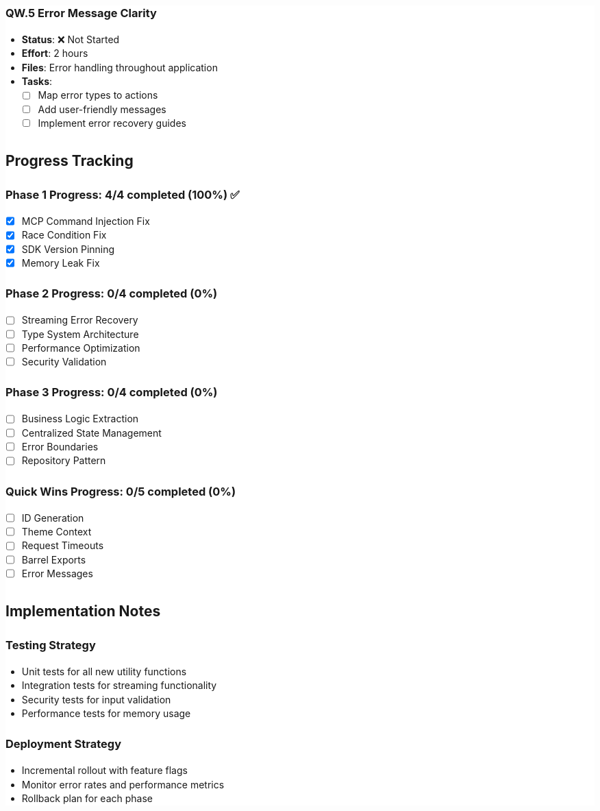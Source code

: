 ### QW.5 Error Message Clarity
- **Status**: ❌ Not Started
- **Effort**: 2 hours
- **Files**: Error handling throughout application
- **Tasks**:
  - [ ] Map error types to actions
  - [ ] Add user-friendly messages
  - [ ] Implement error recovery guides

## Progress Tracking

### Phase 1 Progress: 4/4 completed (100%) ✅
- [x] MCP Command Injection Fix
- [x] Race Condition Fix
- [x] SDK Version Pinning
- [x] Memory Leak Fix

### Phase 2 Progress: 0/4 completed (0%)
- [ ] Streaming Error Recovery
- [ ] Type System Architecture
- [ ] Performance Optimization
- [ ] Security Validation

### Phase 3 Progress: 0/4 completed (0%)
- [ ] Business Logic Extraction
- [ ] Centralized State Management
- [ ] Error Boundaries
- [ ] Repository Pattern

### Quick Wins Progress: 0/5 completed (0%)
- [ ] ID Generation
- [ ] Theme Context
- [ ] Request Timeouts
- [ ] Barrel Exports
- [ ] Error Messages

## Implementation Notes

### Testing Strategy
- Unit tests for all new utility functions
- Integration tests for streaming functionality
- Security tests for input validation
- Performance tests for memory usage

### Deployment Strategy
- Incremental rollout with feature flags
- Monitor error rates and performance metrics
- Rollback plan for each phase
